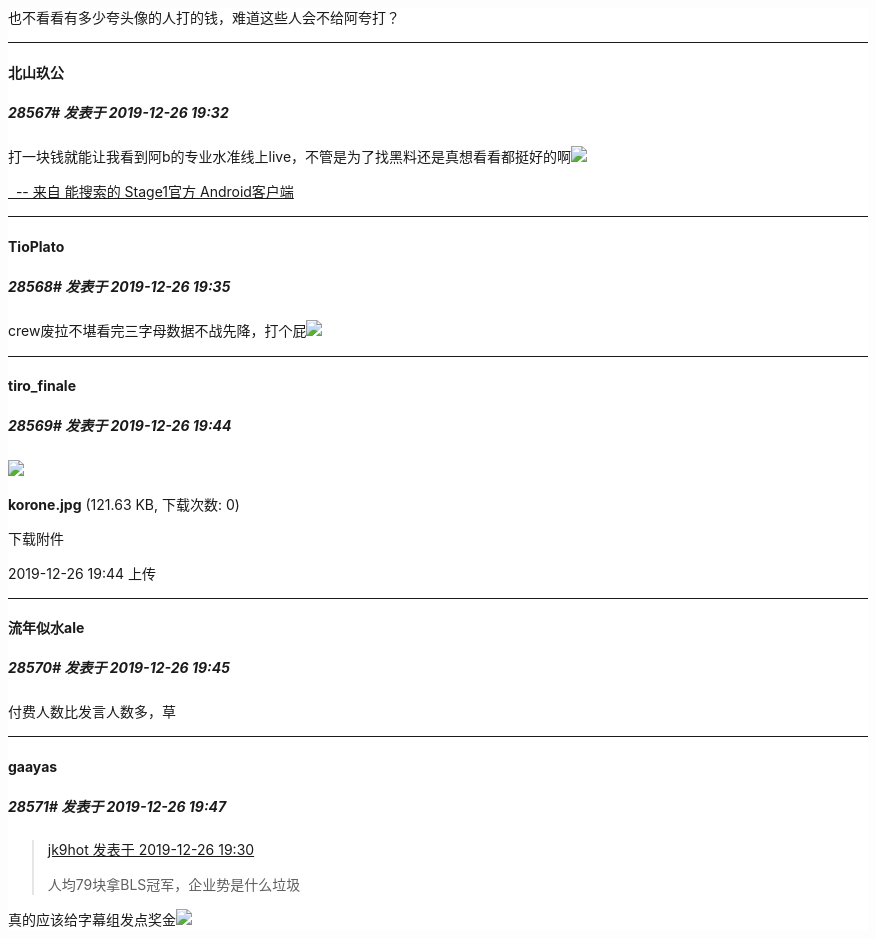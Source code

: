 也不看看有多少夸头像的人打的钱，难道这些人会不给阿夸打？


-----

####  北山玖公  
##### 28567#       发表于 2019-12-26 19:32


打一块钱就能让我看到阿b的专业水准线上live，不管是为了找黑料还是真想看看都挺好的啊<img src="https://static.saraba1st.com/image/smiley/face2017/018.png" referrerpolicy="no-referrer">

[  -- 来自 能搜索的 Stage1官方 Android客户端](https://www.coolapk.com/apk/140634)


-----

####  TioPlato  
##### 28568#       发表于 2019-12-26 19:35


crew废拉不堪看完三字母数据不战先降，打个屁<img src="https://static.saraba1st.com/image/smiley/face2017/067.png" referrerpolicy="no-referrer">


-----

####  tiro_finale  
##### 28569#       发表于 2019-12-26 19:44


<img src="https://img.saraba1st.com/forum/201912/26/194424uf05l0zl2dtmd5d3.jpg" referrerpolicy="no-referrer">


<strong>korone.jpg</strong> (121.63 KB, 下载次数: 0)

下载附件

2019-12-26 19:44 上传


-----

####  流年似水ale  
##### 28570#       发表于 2019-12-26 19:45


付费人数比发言人数多，草


-----

####  gaayas  
##### 28571#       发表于 2019-12-26 19:47


<blockquote><a href="httphttps://bbs.saraba1st.com/2b/forum.php?mod=redirect&amp;goto=findpost&amp;pid=45995076&amp;ptid=1857164" target="_blank">jk9hot 发表于 2019-12-26 19:30</a>

人均79块拿BLS冠军，企业势是什么垃圾</blockquote>
真的应该给字幕组发点奖金<img src="https://static.saraba1st.com/image/smiley/face2017/068.png" referrerpolicy="no-referrer">
